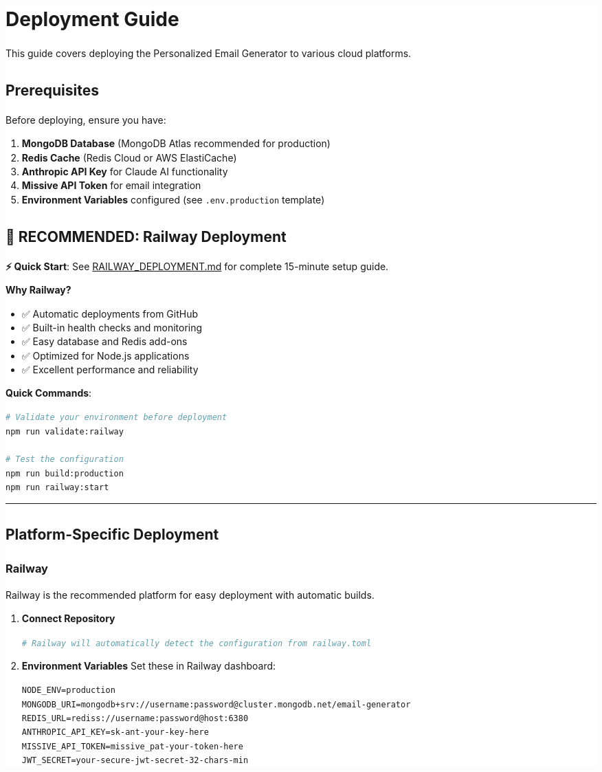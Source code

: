 # Deployment Guide

This guide covers deploying the Personalized Email Generator to various cloud platforms.

## Prerequisites

Before deploying, ensure you have:

1. **MongoDB Database** (MongoDB Atlas recommended for production)
2. **Redis Cache** (Redis Cloud or AWS ElastiCache)
3. **Anthropic API Key** for Claude AI functionality
4. **Missive API Token** for email integration
5. **Environment Variables** configured (see `.env.production` template)

## 🚂 **RECOMMENDED: Railway Deployment**

**⚡ Quick Start**: See [RAILWAY_DEPLOYMENT.md](./RAILWAY_DEPLOYMENT.md) for complete 15-minute setup guide.

**Why Railway?**
- ✅ Automatic deployments from GitHub
- ✅ Built-in health checks and monitoring  
- ✅ Easy database and Redis add-ons
- ✅ Optimized for Node.js applications
- ✅ Excellent performance and reliability

**Quick Commands**:
```bash
# Validate your environment before deployment
npm run validate:railway

# Test the configuration
npm run build:production
npm run railway:start
```

---

## Platform-Specific Deployment

### Railway

Railway is the recommended platform for easy deployment with automatic builds.

1. **Connect Repository**
   ```bash
   # Railway will automatically detect the configuration from railway.toml
   ```

2. **Environment Variables**
   Set these in Railway dashboard:
   ```
   NODE_ENV=production
   MONGODB_URI=mongodb+srv://username:password@cluster.mongodb.net/email-generator
   REDIS_URL=rediss://username:password@host:6380
   ANTHROPIC_API_KEY=sk-ant-your-key-here
   MISSIVE_API_TOKEN=missive_pat-your-token-here
   JWT_SECRET=your-secure-jwt-secret-32-chars-min
   ```
